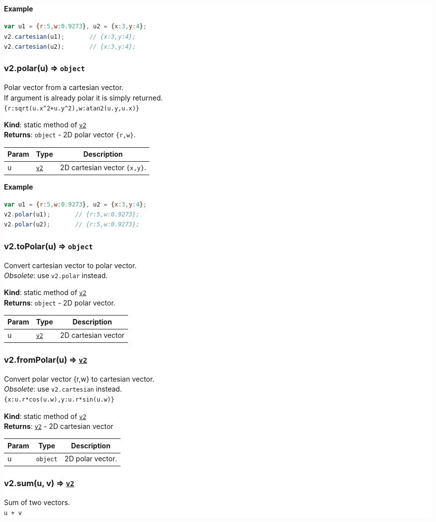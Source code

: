**Example**  
```js
var u1 = {r:5,w:0.9273}, u2 = {x:3,y:4}; 
v2.cartesian(u1);       // {x:3,y:4};
v2.cartesian(u2);       // {x:3,y:4};
```
<a name="v2.polar"></a>
### v2.polar(u) ⇒ <code>object</code>
Polar vector from a cartesian vector.<br>
If argument is already polar it is simply returned.<br>
`{r:sqrt(u.x^2+u.y^2),w:atan2(u.y,u.x)}`

**Kind**: static method of <code>[v2](#v2)</code>  
**Returns**: <code>object</code> - 2D polar vector `{r,w}`.  

| Param | Type | Description |
| --- | --- | --- |
| u | <code>[v2](#v2)</code> | 2D cartesian vector `{x,y}`. |

**Example**  
```js
var u1 = {r:5,w:0.9273}, u2 = {x:3,y:4}; 
v2.polar(u1);       // {r:5,w:0.9273};
v2.polar(u2);       // {r:5,w:0.9273};
```
<a name="v2.toPolar"></a>
### v2.toPolar(u) ⇒ <code>object</code>
Convert cartesian vector to polar vector.<br>
*Obsolete*: use `v2.polar` instead.

**Kind**: static method of <code>[v2](#v2)</code>  
**Returns**: <code>object</code> - 2D polar vector.  

| Param | Type | Description |
| --- | --- | --- |
| u | <code>[v2](#v2)</code> | 2D cartesian vector |

<a name="v2.fromPolar"></a>
### v2.fromPolar(u) ⇒ <code>[v2](#v2)</code>
Convert polar vector {r,w} to cartesian vector.<br>
*Obsolete*: use `v2.cartesian` instead.<br>
`{x:u.r*cos(u.w),y:u.r*sin(u.w)}`

**Kind**: static method of <code>[v2](#v2)</code>  
**Returns**: <code>[v2](#v2)</code> - 2D cartesian vector  

| Param | Type | Description |
| --- | --- | --- |
| u | <code>object</code> | 2D polar vector. |

<a name="v2.sum"></a>
### v2.sum(u, v) ⇒ <code>[v2](#v2)</code>
Sum of two vectors.<br>
`u + v`
